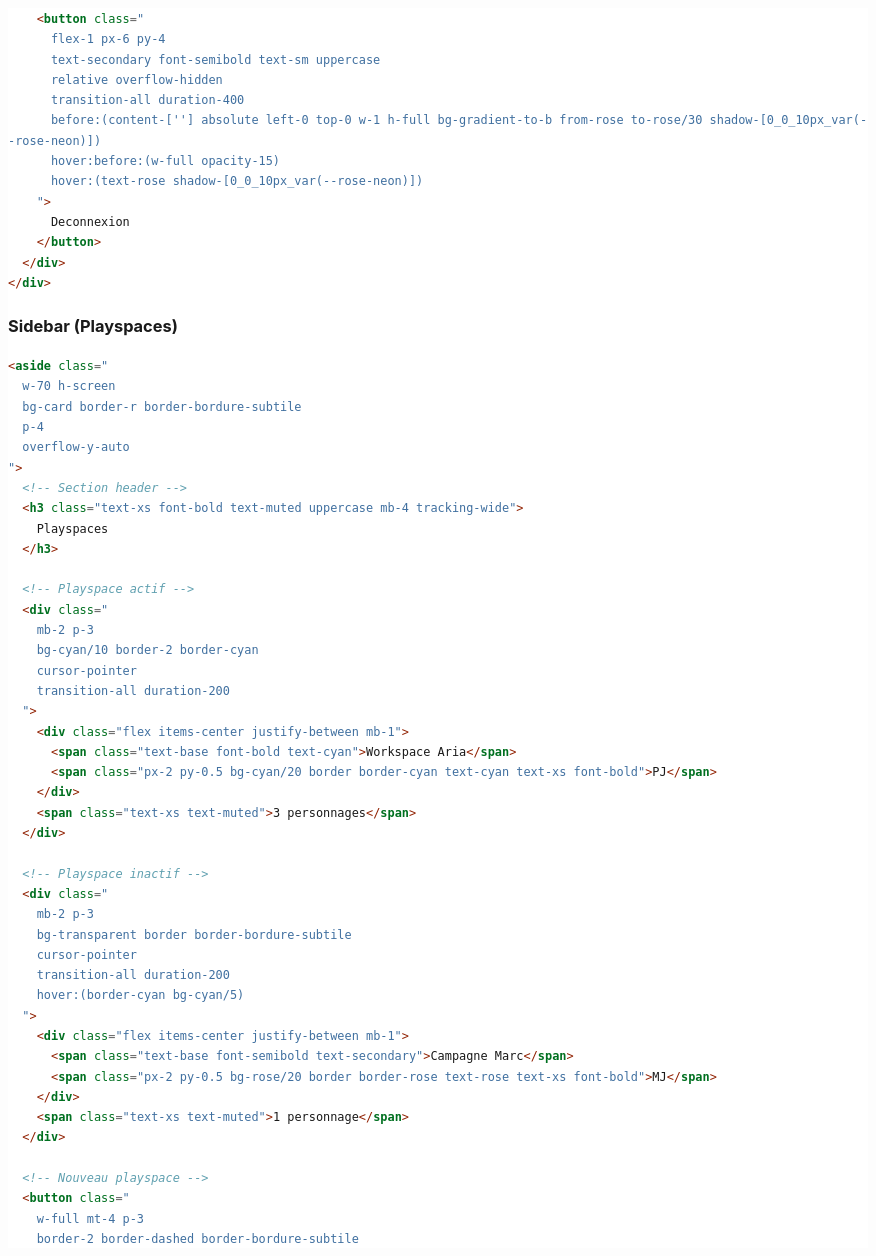 ```html
    <button class="
      flex-1 px-6 py-4
      text-secondary font-semibold text-sm uppercase
      relative overflow-hidden
      transition-all duration-400
      before:(content-[''] absolute left-0 top-0 w-1 h-full bg-gradient-to-b from-rose to-rose/30 shadow-[0_0_10px_var(--rose-neon)])
      hover:before:(w-full opacity-15)
      hover:(text-rose shadow-[0_0_10px_var(--rose-neon)])
    ">
      Deconnexion
    </button>
  </div>
</div>
```

### Sidebar (Playspaces)

```html
<aside class="
  w-70 h-screen
  bg-card border-r border-bordure-subtile
  p-4
  overflow-y-auto
">
  <!-- Section header -->
  <h3 class="text-xs font-bold text-muted uppercase mb-4 tracking-wide">
    Playspaces
  </h3>

  <!-- Playspace actif -->
  <div class="
    mb-2 p-3
    bg-cyan/10 border-2 border-cyan
    cursor-pointer
    transition-all duration-200
  ">
    <div class="flex items-center justify-between mb-1">
      <span class="text-base font-bold text-cyan">Workspace Aria</span>
      <span class="px-2 py-0.5 bg-cyan/20 border border-cyan text-cyan text-xs font-bold">PJ</span>
    </div>
    <span class="text-xs text-muted">3 personnages</span>
  </div>

  <!-- Playspace inactif -->
  <div class="
    mb-2 p-3
    bg-transparent border border-bordure-subtile
    cursor-pointer
    transition-all duration-200
    hover:(border-cyan bg-cyan/5)
  ">
    <div class="flex items-center justify-between mb-1">
      <span class="text-base font-semibold text-secondary">Campagne Marc</span>
      <span class="px-2 py-0.5 bg-rose/20 border border-rose text-rose text-xs font-bold">MJ</span>
    </div>
    <span class="text-xs text-muted">1 personnage</span>
  </div>

  <!-- Nouveau playspace -->
  <button class="
    w-full mt-4 p-3
    border-2 border-dashed border-bordure-subtile
```